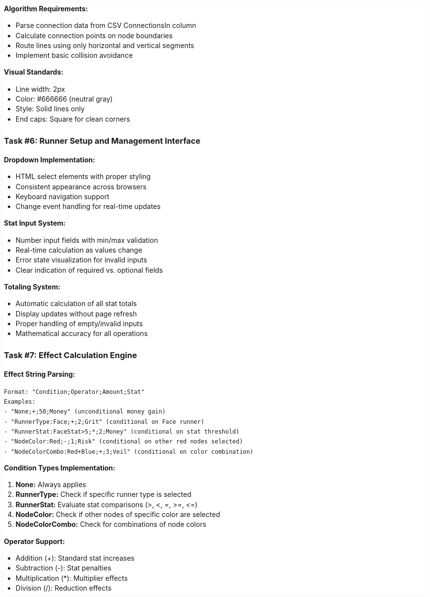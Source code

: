 **Algorithm Requirements:**
- Parse connection data from CSV ConnectionsIn column
- Calculate connection points on node boundaries
- Route lines using only horizontal and vertical segments
- Implement basic collision avoidance

**Visual Standards:**
- Line width: 2px
- Color: #666666 (neutral gray)
- Style: Solid lines only
- End caps: Square for clean corners

### Task #6: Runner Setup and Management Interface
**Dropdown Implementation:**
- HTML select elements with proper styling
- Consistent appearance across browsers
- Keyboard navigation support
- Change event handling for real-time updates

**Stat Input System:**
- Number input fields with min/max validation
- Real-time calculation as values change
- Error state visualization for invalid inputs
- Clear indication of required vs. optional fields

**Totaling System:**
- Automatic calculation of all stat totals
- Display updates without page refresh
- Proper handling of empty/invalid inputs
- Mathematical accuracy for all operations

### Task #7: Effect Calculation Engine
**Effect String Parsing:**
```
Format: "Condition;Operator;Amount;Stat"
Examples:
- "None;+;50;Money" (unconditional money gain)
- "RunnerType:Face;+;2;Grit" (conditional on Face runner)
- "RunnerStat:FaceStat>5;*;2;Money" (conditional on stat threshold)
- "NodeColor:Red;-;1;Risk" (conditional on other red nodes selected)
- "NodeColorCombo:Red+Blue;+;3;Veil" (conditional on color combination)
```

**Condition Types Implementation:**
1. **None:** Always applies
2. **RunnerType:** Check if specific runner type is selected
3. **RunnerStat:** Evaluate stat comparisons (>, <, =, >=, <=)
4. **NodeColor:** Check if other nodes of specific color are selected
5. **NodeColorCombo:** Check for combinations of node colors

**Operator Support:**
- Addition (+): Standard stat increases
- Subtraction (-): Stat penalties
- Multiplication (*): Multiplier effects
- Division (/): Reduction effects
